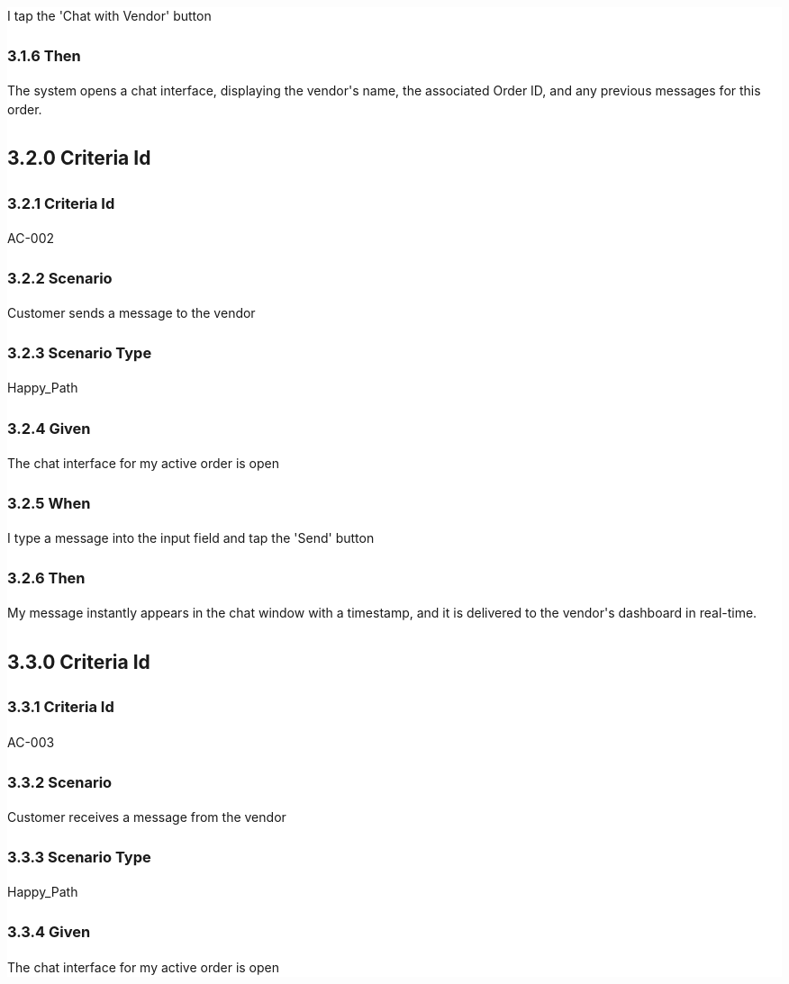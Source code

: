 I tap the 'Chat with Vendor' button

### 3.1.6 Then

The system opens a chat interface, displaying the vendor's name, the associated Order ID, and any previous messages for this order.

## 3.2.0 Criteria Id

### 3.2.1 Criteria Id

AC-002

### 3.2.2 Scenario

Customer sends a message to the vendor

### 3.2.3 Scenario Type

Happy_Path

### 3.2.4 Given

The chat interface for my active order is open

### 3.2.5 When

I type a message into the input field and tap the 'Send' button

### 3.2.6 Then

My message instantly appears in the chat window with a timestamp, and it is delivered to the vendor's dashboard in real-time.

## 3.3.0 Criteria Id

### 3.3.1 Criteria Id

AC-003

### 3.3.2 Scenario

Customer receives a message from the vendor

### 3.3.3 Scenario Type

Happy_Path

### 3.3.4 Given

The chat interface for my active order is open
